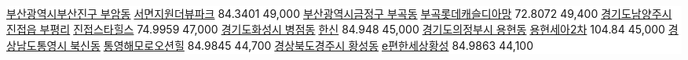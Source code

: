   <tr>
    <td><a href="/apt/부산광역시부산진구부암동">부산광역시부산진구 부암동</a></td>
    <td style="font-weight: bold;"><a href="https://search.naver.com/search.naver?query=부암동 서면지원더뷰파크">서면지원더뷰파크</a></td>
    <td>84.3401</td>
    <td>49,000</td>
  </tr>

  <tr>
    <td><a href="/apt/부산광역시금정구부곡동">부산광역시금정구 부곡동</a></td>
    <td style="font-weight: bold;"><a href="https://search.naver.com/search.naver?query=부곡동 부곡롯데캐슬디아망">부곡롯데캐슬디아망</a></td>
    <td>72.8072</td>
    <td>49,400</td>
  </tr>

  <tr>
    <td><a href="/apt/경기도남양주시진접읍 부평리">경기도남양주시 진접읍 부평리</a></td>
    <td style="font-weight: bold;"><a href="https://search.naver.com/search.naver?query=진접읍 부평리 진접스타힐스">진접스타힐스</a></td>
    <td>74.9959</td>
    <td>47,000</td>
  </tr>

  <tr>
    <td><a href="/apt/경기도화성시병점동">경기도화성시 병점동</a></td>
    <td style="font-weight: bold;"><a href="https://search.naver.com/search.naver?query=병점동 한신">한신</a></td>
    <td>84.948</td>
    <td>45,000</td>
  </tr>

  <tr>
    <td><a href="/apt/경기도의정부시용현동">경기도의정부시 용현동</a></td>
    <td style="font-weight: bold;"><a href="https://search.naver.com/search.naver?query=용현동 용현세아2차">용현세아2차</a></td>
    <td>104.84</td>
    <td>45,000</td>
  </tr>

  <tr>
    <td><a href="/apt/경상남도통영시북신동">경상남도통영시 북신동</a></td>
    <td style="font-weight: bold;"><a href="https://search.naver.com/search.naver?query=북신동 통영해모로오션힐">통영해모로오션힐</a></td>
    <td>84.9845</td>
    <td>44,700</td>
  </tr>

  <tr>
    <td><a href="/apt/경상북도경주시황성동">경상북도경주시 황성동</a></td>
    <td style="font-weight: bold;"><a href="https://search.naver.com/search.naver?query=황성동 e편한세상황성">e편한세상황성</a></td>
    <td>84.9863</td>
    <td>44,100</td>
  </tr>
